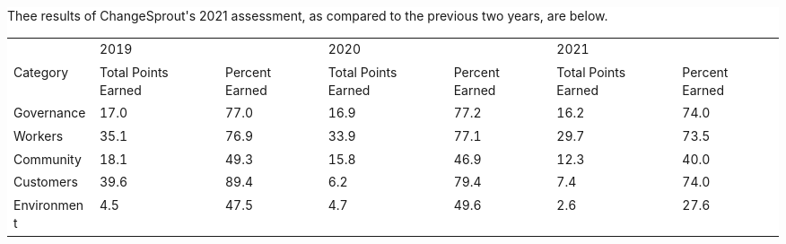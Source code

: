 Thee results of ChangeSprout's 2021 assessment, as compared to the previous two years, are below.

<table>
  <tr>
    <td></td>
    <td colspan="2">2019</td>
    <td colspan="2">2020</td>
    <td colspan="2">2021</td>
  </tr>
  <tr>
    <td>Category</td>
    <td>Total Points Earned</td>
    <td>Percent Earned</td>
    <td>Total Points Earned</td>
    <td>Percent Earned</td>
    <td>Total Points Earned</td>
    <td>Percent Earned</td>
  </tr>
  <tr>
    <td>Governance</td> 
    <td>17.0</td>
    <td>77.0</td>
    <td>16.9</td>
    <td>77.2</td>  
    <td>16.2</td>
    <td>74.0</td>
  </tr>
  <tr>
    <td>Workers</td>
    <td>35.1</td>
    <td>76.9</td>
    <td>33.9</td>
    <td>77.1</td>
    <td>29.7</td>
    <td>73.5</td>
  </tr>
  <tr>
    <td>Community</td>
    <td>18.1</td>
    <td>49.3</td>
    <td>15.8</td>
    <td>46.9</td>
    <td>12.3</td>
    <td>40.0</td>
  </tr>
  <tr>
    <td>Customers</td>
    <td>39.6</td>
    <td>89.4</td>
    <td>6.2</td>
    <td>79.4</td>
    <td>7.4</td>
    <td>74.0</td>
  </tr>
  <tr>
    <td>Environment</td>
    <td>4.5</td>
    <td>47.5</td>
    <td>4.7</td>
    <td>49.6</td>
    <td>2.6</td>
    <td>27.6</td>
  </tr>
</table>